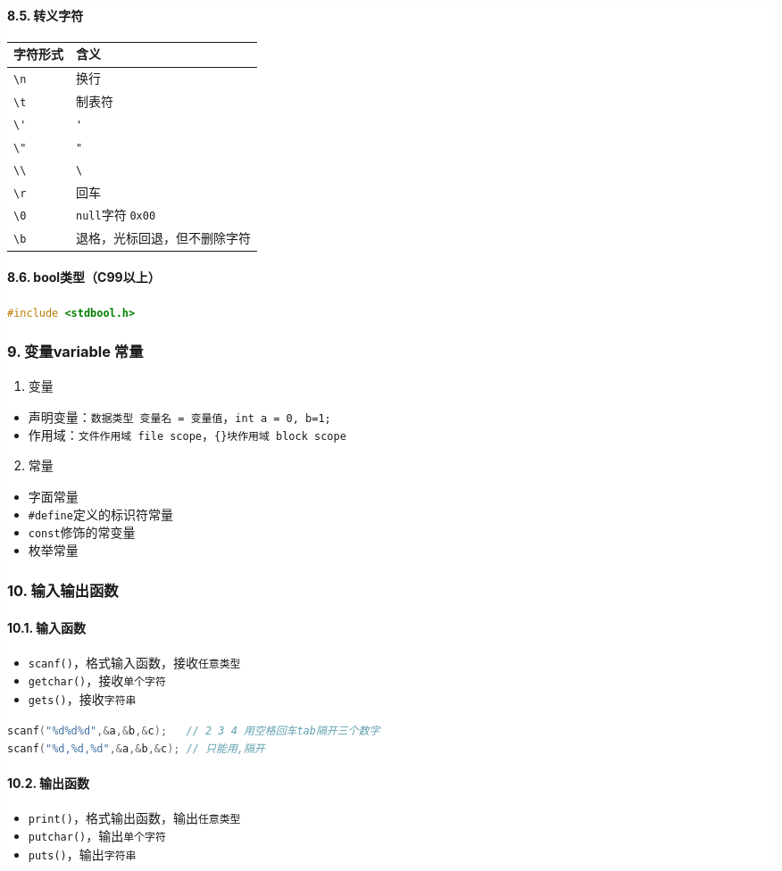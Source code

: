 #### 8.5. 转义字符

| 字符形式 | 含义                         |
| :------- | :--------------------------- |
| `\n`     | 换行                         |
| `\t`     | 制表符                       |
| `\'`     | `'`                          |
| `\"`     | `"`                          |
| `\\`     | `\ `                         |
| `\r`     | 回车                         |
| `\0`     | `null`字符 `0x00`            |
| `\b`     | 退格，光标回退，但不删除字符 |

#### 8.6. bool类型（C99以上）

```c
#include <stdbool.h>
```

### 9. 变量variable 常量

1. 变量

- 声明变量：`数据类型 变量名 = 变量值`，`int a = 0, b=1;`
- 作用域：`文件作用域 file scope`，`{}块作用域 block scope`

2. 常量
- 字面常量
- `#define`定义的标识符常量
- `const`修饰的常变量
- 枚举常量

### 10. 输入输出函数

#### 10.1. 输入函数

- `scanf()`，格式输入函数，接收`任意类型`
- `getchar()`，接收`单个字符`
- `gets()`，接收`字符串`

```c
scanf("%d%d%d",&a,&b,&c);   // 2 3 4 用空格回车tab隔开三个数字
scanf("%d,%d,%d",&a,&b,&c); // 只能用,隔开
```

#### 10.2. 输出函数

- `print()`，格式输出函数，输出`任意类型`
- `putchar()`，输出`单个字符`
- `puts()`，输出`字符串`
